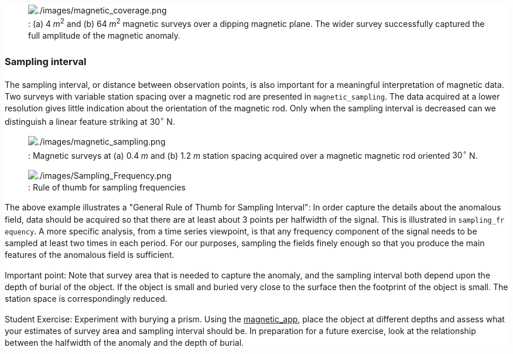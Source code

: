 <figure class="align-center">
<img src="./images/magnetic_coverage.png" id="magnetic_coverage"
alt="./images/magnetic_coverage.png" />
<figcaption>: (a) <span
class="math inline">4 <em>m</em><sup>2</sup></span> and (b) <span
class="math inline">64 <em>m</em><sup>2</sup></span> magnetic surveys
over a dipping magnetic plane. The wider survey successfully captured
the full amplitude of the magnetic anomaly.</figcaption>
</figure>

### Sampling interval

The sampling interval, or distance between observation points, is also
important for a meaningful interpretation of magnetic data. Two surveys
with variable station spacing over a magnetic rod are presented in
`magnetic_sampling`. The data acquired at a lower resolution gives
little indication about the orientation of the magnetic rod. Only when
the sampling interval is decreased can we distinguish a linear feature
striking at $`30^{\circ}`$ N.

<figure class="align-center">
<img src="./images/magnetic_sampling.png" id="magnetic_sampling"
alt="./images/magnetic_sampling.png" />
<figcaption>: Magnetic surveys at (a) <span
class="math inline">0.4 <em>m</em></span> and (b) <span
class="math inline">1.2 <em>m</em></span> station spacing acquired over
a magnetic magnetic rod oriented <span
class="math inline">30<sup>∘</sup></span> N.</figcaption>
</figure>

<figure class="align-right">
<img src="./images/Sampling_Frequency.png" id="sampling_frequency"
alt="./images/Sampling_Frequency.png" />
<figcaption>: Rule of thumb for sampling frequencies</figcaption>
</figure>

The above example illustrates a "General Rule of Thumb for Sampling
Interval": In order capture the details about the anomalous field, data
should be acquired so that there are at least about 3 points per
halfwidth of the signal. This is illustrated in `sampling_frequency`. A
more specific analysis, from a time series viewpoint, is that any
frequency component of the signal needs to be sampled at least two times
in each period. For our purposes, sampling the fields finely enough so
that you produce the main features of the anomalous field is sufficient.

Important point: Note that survey area that is needed to capture the
anomaly, and the sampling interval both depend upon the depth of burial
of the object. If the object is small and buried very close to the
surface then the footprint of the object is small. The station space is
correspondingly reduced.

Student Exercise: Experiment with burying a prism. Using the
[magnetic_app](https://mybinder.org/v2/gh/geoscixyz/gpgLabs/main?filepath=notebooks%2Fmag%2FMag_Induced2D.ipynb),
place the object at different depths and assess what your estimates of
survey area and sampling interval should be. In preparation for a future
exercise, look at the relationship between the halfwidth of the anomaly
and the depth of burial.
